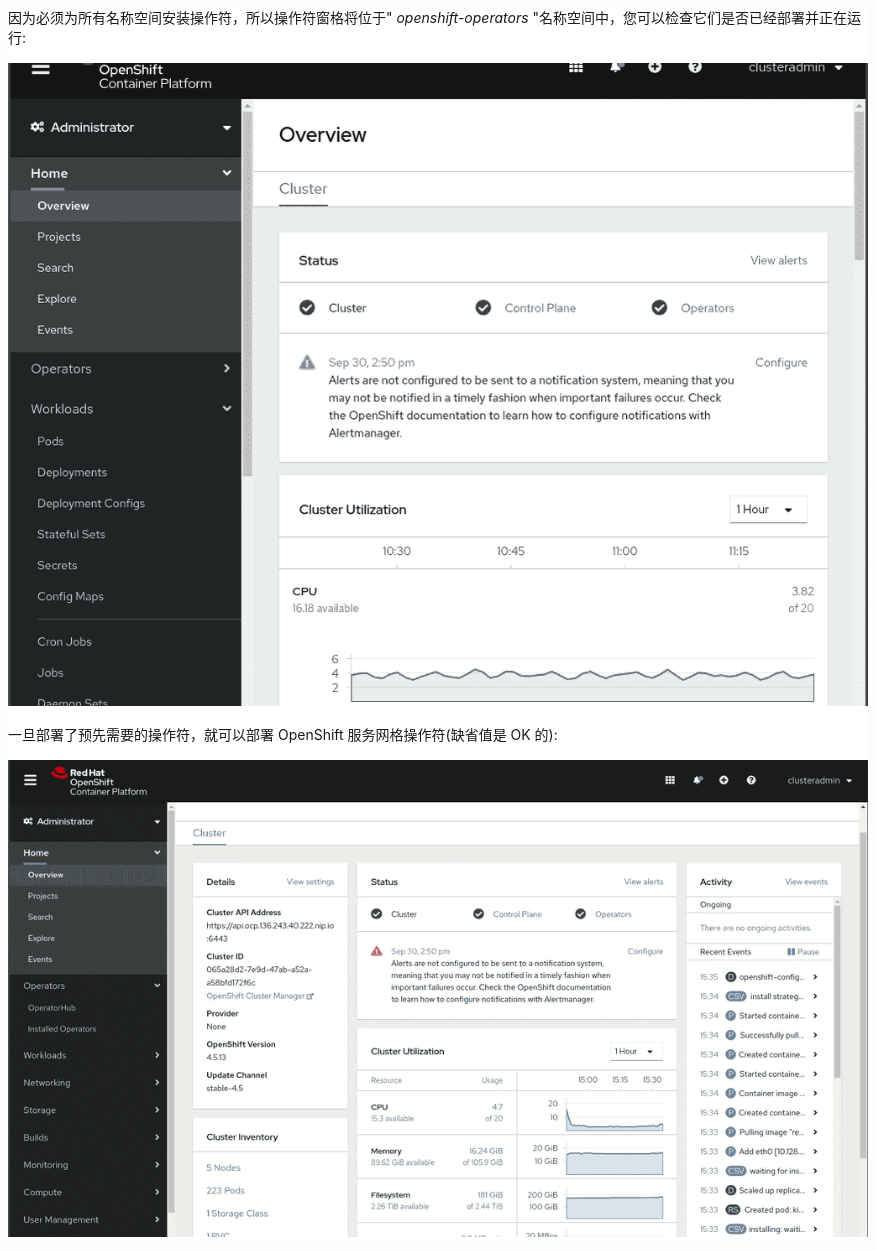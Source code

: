 因为必须为所有名称空间安装操作符，所以操作符窗格将位于" *openshift-operators* "名称空间中，您可以检查它们是否已经部署并正在运行:

![](img/a283cea338d62dd6e3af14ad3684463e.png)

一旦部署了预先需要的操作符，就可以部署 OpenShift 服务网格操作符(缺省值是 OK 的):

![](img/7af078c930c43940de30825bd0c1aff8.png)
